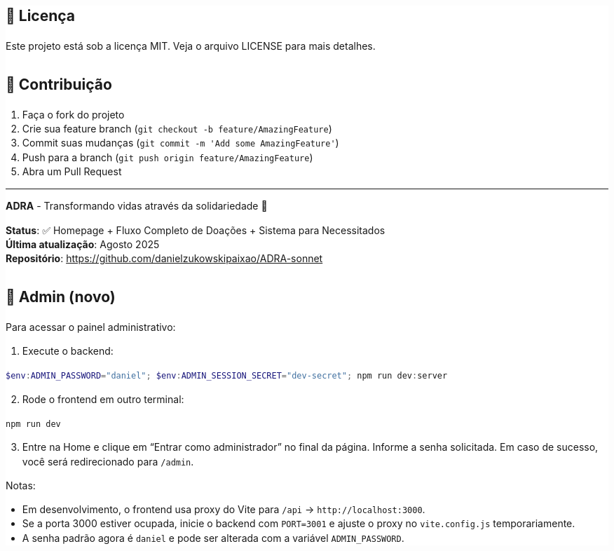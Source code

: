 ## 📄 Licença

Este projeto está sob a licença MIT. Veja o arquivo LICENSE para mais detalhes.

## 🤝 Contribuição

1. Faça o fork do projeto
2. Crie sua feature branch (`git checkout -b feature/AmazingFeature`)
3. Commit suas mudanças (`git commit -m 'Add some AmazingFeature'`)
4. Push para a branch (`git push origin feature/AmazingFeature`)
5. Abra um Pull Request

---

**ADRA** - Transformando vidas através da solidariedade 💚

**Status**: ✅ Homepage + Fluxo Completo de Doações + Sistema para Necessitados  
**Última atualização**: Agosto 2025  
**Repositório**: https://github.com/danielzukowskipaixao/ADRA-sonnet

## 🔐 Admin (novo)

Para acessar o painel administrativo:

1) Execute o backend:

```powershell
$env:ADMIN_PASSWORD="daniel"; $env:ADMIN_SESSION_SECRET="dev-secret"; npm run dev:server
```

2) Rode o frontend em outro terminal:

```powershell
npm run dev
```

3) Entre na Home e clique em “Entrar como administrador” no final da página. Informe a senha solicitada. Em caso de sucesso, você será redirecionado para `/admin`.

Notas:
- Em desenvolvimento, o frontend usa proxy do Vite para `/api` → `http://localhost:3000`.
- Se a porta 3000 estiver ocupada, inicie o backend com `PORT=3001` e ajuste o proxy no `vite.config.js` temporariamente.
- A senha padrão agora é `daniel` e pode ser alterada com a variável `ADMIN_PASSWORD`.
